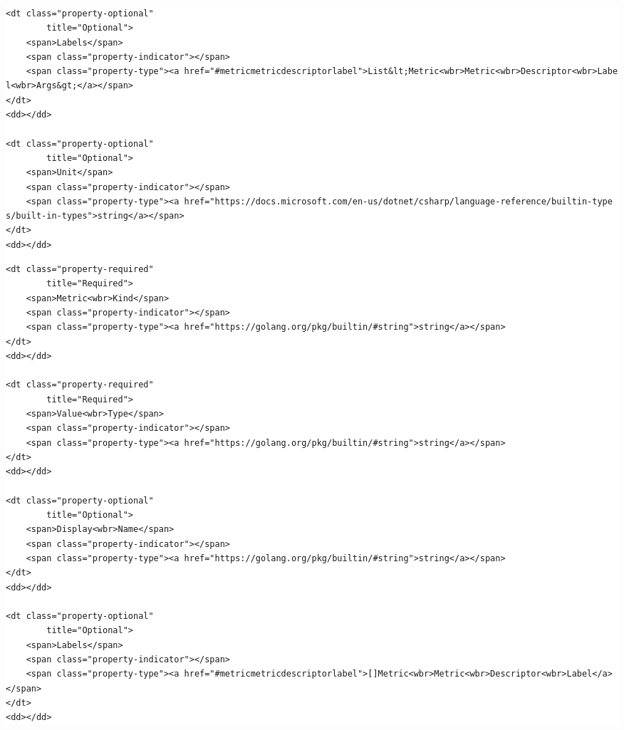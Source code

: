     <dt class="property-optional"
            title="Optional">
        <span>Labels</span>
        <span class="property-indicator"></span>
        <span class="property-type"><a href="#metricmetricdescriptorlabel">List&lt;Metric<wbr>Metric<wbr>Descriptor<wbr>Label<wbr>Args&gt;</a></span>
    </dt>
    <dd></dd>

    <dt class="property-optional"
            title="Optional">
        <span>Unit</span>
        <span class="property-indicator"></span>
        <span class="property-type"><a href="https://docs.microsoft.com/en-us/dotnet/csharp/language-reference/builtin-types/built-in-types">string</a></span>
    </dt>
    <dd></dd>

</dl>




<dl class="resources-properties">

    <dt class="property-required"
            title="Required">
        <span>Metric<wbr>Kind</span>
        <span class="property-indicator"></span>
        <span class="property-type"><a href="https://golang.org/pkg/builtin/#string">string</a></span>
    </dt>
    <dd></dd>

    <dt class="property-required"
            title="Required">
        <span>Value<wbr>Type</span>
        <span class="property-indicator"></span>
        <span class="property-type"><a href="https://golang.org/pkg/builtin/#string">string</a></span>
    </dt>
    <dd></dd>

    <dt class="property-optional"
            title="Optional">
        <span>Display<wbr>Name</span>
        <span class="property-indicator"></span>
        <span class="property-type"><a href="https://golang.org/pkg/builtin/#string">string</a></span>
    </dt>
    <dd></dd>

    <dt class="property-optional"
            title="Optional">
        <span>Labels</span>
        <span class="property-indicator"></span>
        <span class="property-type"><a href="#metricmetricdescriptorlabel">[]Metric<wbr>Metric<wbr>Descriptor<wbr>Label</a></span>
    </dt>
    <dd></dd>
